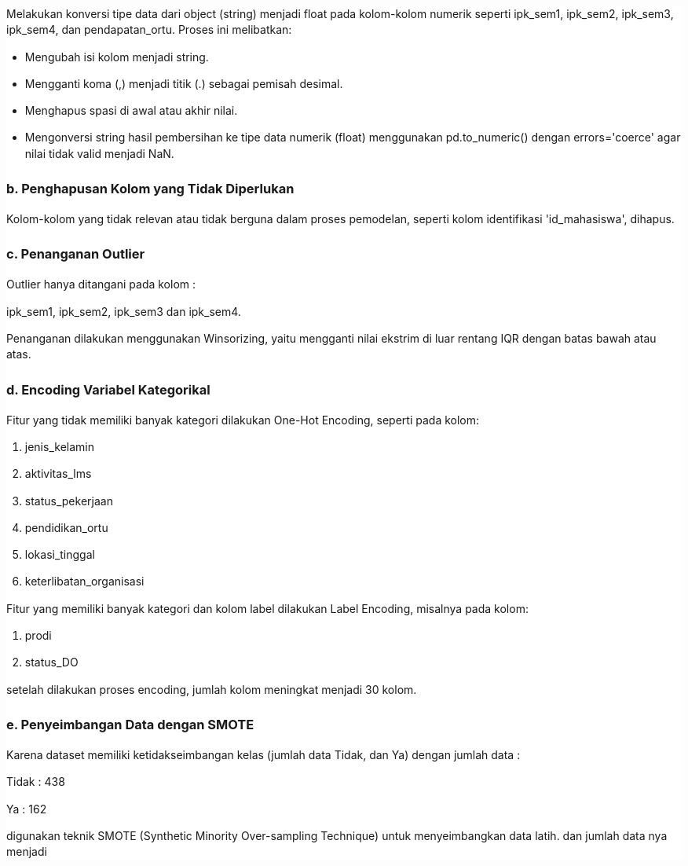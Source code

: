 Melakukan konversi tipe data dari object (string) menjadi float pada kolom-kolom numerik seperti ipk_sem1, ipk_sem2, ipk_sem3, ipk_sem4, dan pendapatan_ortu. Proses ini melibatkan:

- Mengubah isi kolom menjadi string.

- Mengganti koma (,) menjadi titik (.) sebagai pemisah desimal.

- Menghapus spasi di awal atau akhir nilai.

- Mengonversi string hasil pembersihan ke tipe data numerik (float) menggunakan pd.to_numeric() dengan errors='coerce' agar nilai tidak valid menjadi NaN.


### b. Penghapusan Kolom yang Tidak Diperlukan

Kolom-kolom yang tidak relevan atau tidak berguna dalam proses pemodelan, seperti kolom identifikasi 'id_mahasiswa', dihapus.

### c. Penanganan Outlier

Outlier hanya ditangani pada kolom :

ipk_sem1, ipk_sem2, ipk_sem3 dan ipk_sem4.

Penanganan dilakukan menggunakan Winsorizing, yaitu mengganti nilai ekstrim di luar rentang IQR dengan batas bawah atau atas.

### d. Encoding Variabel Kategorikal

Fitur yang tidak memiliki banyak kategori dilakukan One-Hot Encoding, seperti pada kolom:

1.  jenis_kelamin
   
2.  aktivitas_lms

3.  status_pekerjaan

4.  pendidikan_ortu
   
5.  lokasi_tinggal
    
6.  keterlibatan_organisasi

Fitur yang memiliki banyak kategori dan kolom label dilakukan Label Encoding, misalnya pada kolom:

1. prodi
   
2. status_DO

setelah dilakukan proses encoding, jumlah kolom meningkat menjadi 30 kolom.

### e. Penyeimbangan Data dengan SMOTE

Karena dataset memiliki ketidakseimbangan kelas (jumlah data Tidak, dan Ya) dengan jumlah data :

Tidak : 438

Ya : 162

digunakan teknik SMOTE (Synthetic Minority Over-sampling Technique) untuk menyeimbangkan data latih. dan jumlah data nya menjadi
